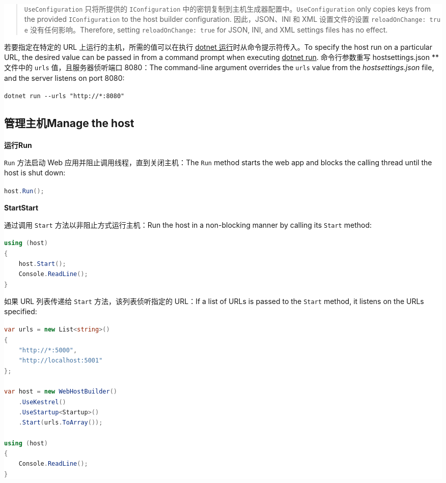 > <span data-ttu-id="c214b-327">`UseConfiguration` 只将所提供的 `IConfiguration` 中的密钥复制到主机生成器配置中。</span><span class="sxs-lookup"><span data-stu-id="c214b-327">`UseConfiguration` only copies keys from the provided `IConfiguration` to the host builder configuration.</span></span> <span data-ttu-id="c214b-328">因此，JSON、INI 和 XML 设置文件的设置 `reloadOnChange: true` 没有任何影响。</span><span class="sxs-lookup"><span data-stu-id="c214b-328">Therefore, setting `reloadOnChange: true` for JSON, INI, and XML settings files has no effect.</span></span>

<span data-ttu-id="c214b-329">若要指定在特定的 URL 上运行的主机，所需的值可以在执行 [dotnet 运行](/dotnet/core/tools/dotnet-run)时从命令提示符传入。</span><span class="sxs-lookup"><span data-stu-id="c214b-329">To specify the host run on a particular URL, the desired value can be passed in from a command prompt when executing [dotnet run](/dotnet/core/tools/dotnet-run).</span></span> <span data-ttu-id="c214b-330">命令行参数重写 hostsettings.json \*\* 文件中的 `urls` 值，且服务器侦听端口 8080：</span><span class="sxs-lookup"><span data-stu-id="c214b-330">The command-line argument overrides the `urls` value from the *hostsettings.json* file, and the server listens on port 8080:</span></span>

```dotnetcli
dotnet run --urls "http://*:8080"
```

## <a name="manage-the-host"></a><span data-ttu-id="c214b-331">管理主机</span><span class="sxs-lookup"><span data-stu-id="c214b-331">Manage the host</span></span>

<span data-ttu-id="c214b-332">**运行**</span><span class="sxs-lookup"><span data-stu-id="c214b-332">**Run**</span></span>

<span data-ttu-id="c214b-333">`Run` 方法启动 Web 应用并阻止调用线程，直到关闭主机：</span><span class="sxs-lookup"><span data-stu-id="c214b-333">The `Run` method starts the web app and blocks the calling thread until the host is shut down:</span></span>

```csharp
host.Run();
```

<span data-ttu-id="c214b-334">**Start**</span><span class="sxs-lookup"><span data-stu-id="c214b-334">**Start**</span></span>

<span data-ttu-id="c214b-335">通过调用 `Start` 方法以非阻止方式运行主机：</span><span class="sxs-lookup"><span data-stu-id="c214b-335">Run the host in a non-blocking manner by calling its `Start` method:</span></span>

```csharp
using (host)
{
    host.Start();
    Console.ReadLine();
}
```

<span data-ttu-id="c214b-336">如果 URL 列表传递给 `Start` 方法，该列表侦听指定的 URL：</span><span class="sxs-lookup"><span data-stu-id="c214b-336">If a list of URLs is passed to the `Start` method, it listens on the URLs specified:</span></span>

```csharp
var urls = new List<string>()
{
    "http://*:5000",
    "http://localhost:5001"
};

var host = new WebHostBuilder()
    .UseKestrel()
    .UseStartup<Startup>()
    .Start(urls.ToArray());

using (host)
{
    Console.ReadLine();
}
```